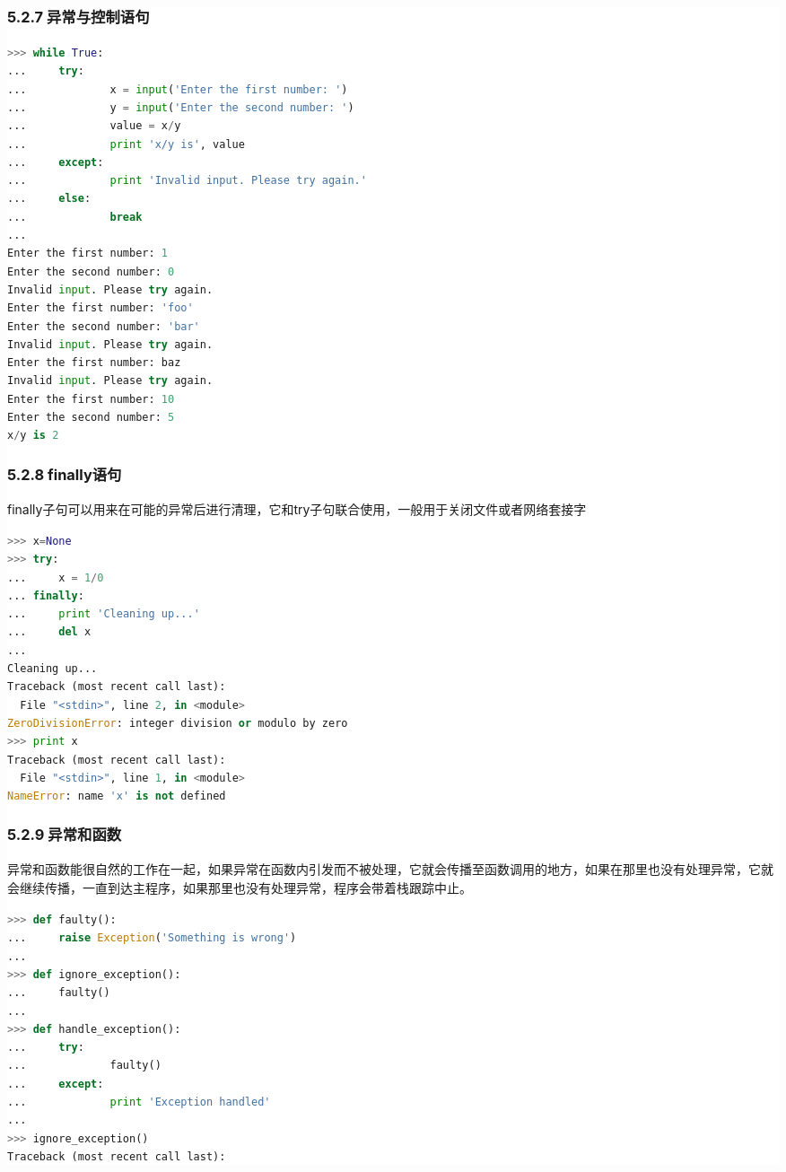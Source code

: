 ### 5.2.7 异常与控制语句
```Python
>>> while True:
...     try:
...             x = input('Enter the first number: ')
...             y = input('Enter the second number: ')
...             value = x/y
...             print 'x/y is', value
...     except:
...             print 'Invalid input. Please try again.'
...     else:
...             break
... 
Enter the first number: 1
Enter the second number: 0
Invalid input. Please try again.
Enter the first number: 'foo'
Enter the second number: 'bar'
Invalid input. Please try again.
Enter the first number: baz
Invalid input. Please try again.
Enter the first number: 10
Enter the second number: 5
x/y is 2
```

### 5.2.8 finally语句

finally子句可以用来在可能的异常后进行清理，它和try子句联合使用，一般用于关闭文件或者网络套接字
```Python
>>> x=None
>>> try:
...     x = 1/0
... finally:
...     print 'Cleaning up...'
...     del x
... 
Cleaning up...
Traceback (most recent call last):
  File "<stdin>", line 2, in <module>
ZeroDivisionError: integer division or modulo by zero
>>> print x
Traceback (most recent call last):
  File "<stdin>", line 1, in <module>
NameError: name 'x' is not defined
```

### 5.2.9 异常和函数
异常和函数能很自然的工作在一起，如果异常在函数内引发而不被处理，它就会传播至函数调用的地方，如果在那里也没有处理异常，它就会继续传播，一直到达主程序，如果那里也没有处理异常，程序会带着栈跟踪中止。
```Python
>>> def faulty():
...     raise Exception('Something is wrong')
... 
>>> def ignore_exception():
...     faulty()
... 
>>> def handle_exception():
...     try:
...             faulty()
...     except:
...             print 'Exception handled'
... 
>>> ignore_exception()
Traceback (most recent call last):
```